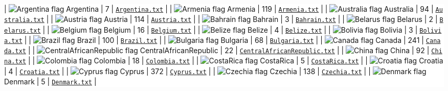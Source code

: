 | <img src="https://flagcdn.com/w20/ar.png" width="20" alt="Argentina flag"> Argentina                           | 7                | [`Argentina.txt`](https://raw.githubusercontent.com/10ium/ScrapeAndCategorize/refs/heads/main/output_configs/Argentina.txt)                           |
| <img src="https://flagcdn.com/w20/am.png" width="20" alt="Armenia flag"> Armenia                               | 119              | [`Armenia.txt`](https://raw.githubusercontent.com/10ium/ScrapeAndCategorize/refs/heads/main/output_configs/Armenia.txt)                               |
| <img src="https://flagcdn.com/w20/au.png" width="20" alt="Australia flag"> Australia                           | 94               | [`Australia.txt`](https://raw.githubusercontent.com/10ium/ScrapeAndCategorize/refs/heads/main/output_configs/Australia.txt)                           |
| <img src="https://flagcdn.com/w20/at.png" width="20" alt="Austria flag"> Austria                               | 114              | [`Austria.txt`](https://raw.githubusercontent.com/10ium/ScrapeAndCategorize/refs/heads/main/output_configs/Austria.txt)                               |
| <img src="https://flagcdn.com/w20/bh.png" width="20" alt="Bahrain flag"> Bahrain                               | 3                | [`Bahrain.txt`](https://raw.githubusercontent.com/10ium/ScrapeAndCategorize/refs/heads/main/output_configs/Bahrain.txt)                               |
| <img src="https://flagcdn.com/w20/by.png" width="20" alt="Belarus flag"> Belarus                               | 2                | [`Belarus.txt`](https://raw.githubusercontent.com/10ium/ScrapeAndCategorize/refs/heads/main/output_configs/Belarus.txt)                               |
| <img src="https://flagcdn.com/w20/be.png" width="20" alt="Belgium flag"> Belgium                               | 16               | [`Belgium.txt`](https://raw.githubusercontent.com/10ium/ScrapeAndCategorize/refs/heads/main/output_configs/Belgium.txt)                               |
| <img src="https://flagcdn.com/w20/bz.png" width="20" alt="Belize flag"> Belize                                 | 4                | [`Belize.txt`](https://raw.githubusercontent.com/10ium/ScrapeAndCategorize/refs/heads/main/output_configs/Belize.txt)                                 |
| <img src="https://flagcdn.com/w20/bo.png" width="20" alt="Bolivia flag"> Bolivia                               | 3                | [`Bolivia.txt`](https://raw.githubusercontent.com/10ium/ScrapeAndCategorize/refs/heads/main/output_configs/Bolivia.txt)                               |
| <img src="https://flagcdn.com/w20/br.png" width="20" alt="Brazil flag"> Brazil                                 | 100              | [`Brazil.txt`](https://raw.githubusercontent.com/10ium/ScrapeAndCategorize/refs/heads/main/output_configs/Brazil.txt)                                 |
| <img src="https://flagcdn.com/w20/bg.png" width="20" alt="Bulgaria flag"> Bulgaria                             | 68               | [`Bulgaria.txt`](https://raw.githubusercontent.com/10ium/ScrapeAndCategorize/refs/heads/main/output_configs/Bulgaria.txt)                             |
| <img src="https://flagcdn.com/w20/ca.png" width="20" alt="Canada flag"> Canada                                 | 241              | [`Canada.txt`](https://raw.githubusercontent.com/10ium/ScrapeAndCategorize/refs/heads/main/output_configs/Canada.txt)                                 |
| <img src="https://flagcdn.com/w20/cf.png" width="20" alt="CentralAfricanRepublic flag"> CentralAfricanRepublic | 22               | [`CentralAfricanRepublic.txt`](https://raw.githubusercontent.com/10ium/ScrapeAndCategorize/refs/heads/main/output_configs/CentralAfricanRepublic.txt) |
| <img src="https://flagcdn.com/w20/cn.png" width="20" alt="China flag"> China                                   | 92               | [`China.txt`](https://raw.githubusercontent.com/10ium/ScrapeAndCategorize/refs/heads/main/output_configs/China.txt)                                   |
| <img src="https://flagcdn.com/w20/co.png" width="20" alt="Colombia flag"> Colombia                             | 18               | [`Colombia.txt`](https://raw.githubusercontent.com/10ium/ScrapeAndCategorize/refs/heads/main/output_configs/Colombia.txt)                             |
| <img src="https://flagcdn.com/w20/cr.png" width="20" alt="CostaRica flag"> CostaRica                           | 5                | [`CostaRica.txt`](https://raw.githubusercontent.com/10ium/ScrapeAndCategorize/refs/heads/main/output_configs/CostaRica.txt)                           |
| <img src="https://flagcdn.com/w20/hr.png" width="20" alt="Croatia flag"> Croatia                               | 4                | [`Croatia.txt`](https://raw.githubusercontent.com/10ium/ScrapeAndCategorize/refs/heads/main/output_configs/Croatia.txt)                               |
| <img src="https://flagcdn.com/w20/cy.png" width="20" alt="Cyprus flag"> Cyprus                                 | 372              | [`Cyprus.txt`](https://raw.githubusercontent.com/10ium/ScrapeAndCategorize/refs/heads/main/output_configs/Cyprus.txt)                                 |
| <img src="https://flagcdn.com/w20/cz.png" width="20" alt="Czechia flag"> Czechia                               | 138              | [`Czechia.txt`](https://raw.githubusercontent.com/10ium/ScrapeAndCategorize/refs/heads/main/output_configs/Czechia.txt)                               |
| <img src="https://flagcdn.com/w20/dk.png" width="20" alt="Denmark flag"> Denmark                               | 5                | [`Denmark.txt`](https://raw.githubusercontent.com/10ium/ScrapeAndCategorize/refs/heads/main/output_configs/Denmark.txt)                               |